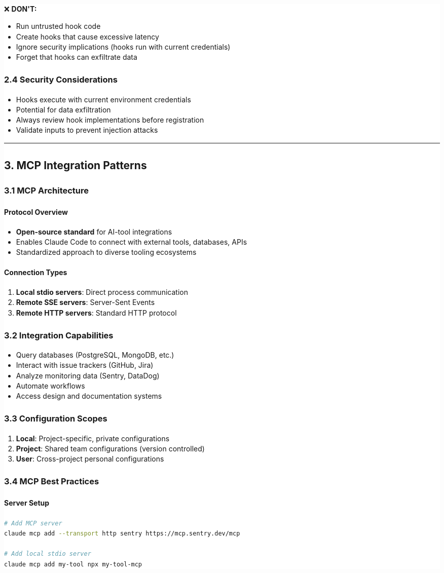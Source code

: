 ❌ **DON'T:**
- Run untrusted hook code
- Create hooks that cause excessive latency
- Ignore security implications (hooks run with current credentials)
- Forget that hooks can exfiltrate data

### 2.4 Security Considerations
- Hooks execute with current environment credentials
- Potential for data exfiltration
- Always review hook implementations before registration
- Validate inputs to prevent injection attacks

---

## 3. MCP Integration Patterns

### 3.1 MCP Architecture

#### Protocol Overview
- **Open-source standard** for AI-tool integrations
- Enables Claude Code to connect with external tools, databases, APIs
- Standardized approach to diverse tooling ecosystems

#### Connection Types
1. **Local stdio servers**: Direct process communication
2. **Remote SSE servers**: Server-Sent Events
3. **Remote HTTP servers**: Standard HTTP protocol

### 3.2 Integration Capabilities

- Query databases (PostgreSQL, MongoDB, etc.)
- Interact with issue trackers (GitHub, Jira)
- Analyze monitoring data (Sentry, DataDog)
- Automate workflows
- Access design and documentation systems

### 3.3 Configuration Scopes

1. **Local**: Project-specific, private configurations
2. **Project**: Shared team configurations (version controlled)
3. **User**: Cross-project personal configurations

### 3.4 MCP Best Practices

#### Server Setup
```bash
# Add MCP server
claude mcp add --transport http sentry https://mcp.sentry.dev/mcp

# Add local stdio server
claude mcp add my-tool npx my-tool-mcp
```
